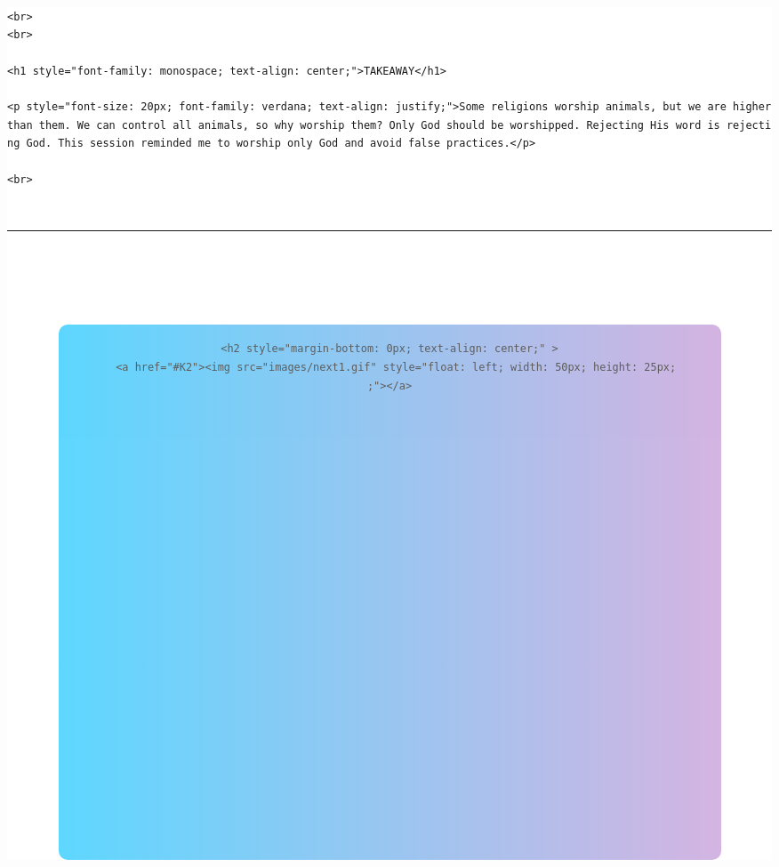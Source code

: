     <br>
    <br>

    <h1 style="font-family: monospace; text-align: center;">TAKEAWAY</h1>

    <p style="font-size: 20px; font-family: verdana; text-align: justify;">Some religions worship animals, but we are higher than them. We can control all animals, so why worship them? Only God should be worshipped. Rejecting His word is rejecting God. This session reminded me to worship only God and avoid false practices.</p>
    
    <br>

</div>


<br id="NEW3">
<hr>

<br id="next14">
<br id="K3">

<div style="background: linear-gradient(to right, #19c6ff, #c294d5); width: 75%;height: 550px; border-radius:10px; padding:50px; margin:50px auto; text-align: center; line-height: 1.5; padding-top: 2px; opacity: .7"   >

    <h2 style="margin-bottom: 0px; text-align: center;" >
      <a href="#K2"><img src="images/next1.gif" style="float: left; width: 50px; height: 25px; ;"></a>
